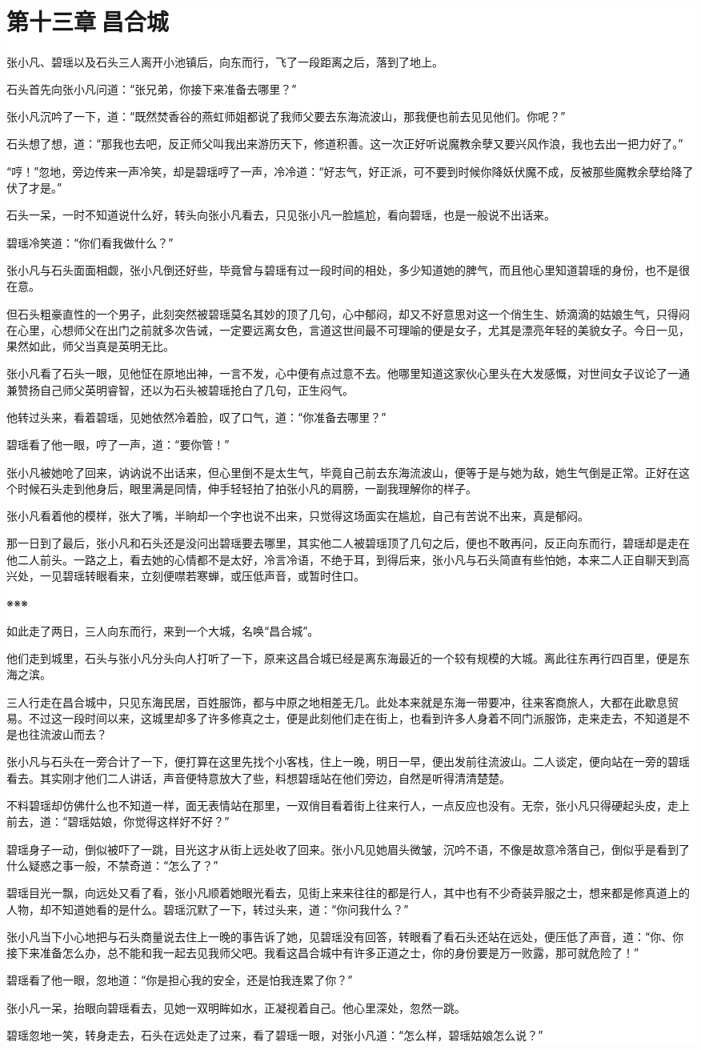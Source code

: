 # 第十三章 昌合城


张小凡、碧瑶以及石头三人离开小池镇后，向东而行，飞了一段距离之后，落到了地上。

石头首先向张小凡问道：“张兄弟，你接下来准备去哪里？”

张小凡沉吟了一下，道：“既然焚香谷的燕虹师姐都说了我师父要去东海流波山，那我便也前去见见他们。你呢？”

石头想了想，道：“那我也去吧，反正师父叫我出来游历天下，修道积善。这一次正好听说魔教余孽又要兴风作浪，我也去出一把力好了。”

“哼！”忽地，旁边传来一声冷笑，却是碧瑶哼了一声，冷冷道：“好志气，好正派，可不要到时候你降妖伏魔不成，反被那些魔教余孽给降了伏了才是。”

石头一呆，一时不知道说什么好，转头向张小凡看去，只见张小凡一脸尴尬，看向碧瑶，也是一般说不出话来。

碧瑶冷笑道：“你们看我做什么？”

张小凡与石头面面相觑，张小凡倒还好些，毕竟曾与碧瑶有过一段时间的相处，多少知道她的脾气，而且他心里知道碧瑶的身份，也不是很在意。

但石头粗豪直性的一个男子，此刻突然被碧瑶莫名其妙的顶了几句，心中郁闷，却又不好意思对这一个俏生生、娇滴滴的姑娘生气，只得闷在心里，心想师父在出门之前就多次告诫，一定要远离女色，言道这世间最不可理喻的便是女子，尤其是漂亮年轻的美貌女子。今日一见，果然如此，师父当真是英明无比。

张小凡看了石头一眼，见他怔在原地出神，一言不发，心中便有点过意不去。他哪里知道这家伙心里头在大发感慨，对世间女子议论了一通兼赞扬自己师父英明睿智，还以为石头被碧瑶抢白了几句，正生闷气。

他转过头来，看着碧瑶，见她依然冷着脸，叹了口气，道：“你准备去哪里？”

碧瑶看了他一眼，哼了一声，道：“要你管！”

张小凡被她呛了回来，讷讷说不出话来，但心里倒不是太生气，毕竟自己前去东海流波山，便等于是与她为敌，她生气倒是正常。正好在这个时候石头走到他身后，眼里满是同情，伸手轻轻拍了拍张小凡的肩膀，一副我理解你的样子。

张小凡看着他的模样，张大了嘴，半晌却一个字也说不出来，只觉得这场面实在尴尬，自己有苦说不出来，真是郁闷。

那一日到了最后，张小凡和石头还是没问出碧瑶要去哪里，其实他二人被碧瑶顶了几句之后，便也不敢再问，反正向东而行，碧瑶却是走在他二人前头。一路之上，看去她的心情都不是太好，冷言冷语，不绝于耳，到得后来，张小凡与石头简直有些怕她，本来二人正自聊天到高兴处，一见碧瑶转眼看来，立刻便噤若寒蝉，或压低声音，或暂时住口。

※※※

如此走了两日，三人向东而行，来到一个大城，名唤“昌合城”。

他们走到城里，石头与张小凡分头向人打听了一下，原来这昌合城已经是离东海最近的一个较有规模的大城。离此往东再行四百里，便是东海之滨。

三人行走在昌合城中，只见东海民居，百姓服饰，都与中原之地相差无几。此处本来就是东海一带要冲，往来客商旅人，大都在此歇息贸易。不过这一段时间以来，这城里却多了许多修真之士，便是此刻他们走在街上，也看到许多人身着不同门派服饰，走来走去，不知道是不是也往流波山而去？

张小凡与石头在一旁合计了一下，便打算在这里先找个小客栈，住上一晚，明日一早，便出发前往流波山。二人谈定，便向站在一旁的碧瑶看去。其实刚才他们二人讲话，声音便特意放大了些，料想碧瑶站在他们旁边，自然是听得清清楚楚。

不料碧瑶却仿佛什么也不知道一样，面无表情站在那里，一双俏目看着街上往来行人，一点反应也没有。无奈，张小凡只得硬起头皮，走上前去，道：“碧瑶姑娘，你觉得这样好不好？”

碧瑶身子一动，倒似被吓了一跳，目光这才从街上远处收了回来。张小凡见她眉头微皱，沉吟不语，不像是故意冷落自己，倒似乎是看到了什么疑惑之事一般，不禁奇道：“怎么了？”

碧瑶目光一飘，向远处又看了看，张小凡顺着她眼光看去，见街上来来往往的都是行人，其中也有不少奇装异服之士，想来都是修真道上的人物，却不知道她看的是什么。碧瑶沉默了一下，转过头来，道：“你问我什么？”

张小凡当下小心地把与石头商量说去住上一晚的事告诉了她，见碧瑶没有回答，转眼看了看石头还站在远处，便压低了声音，道：“你、你接下来准备怎么办，总不能和我一起去见我师父吧。我看这昌合城中有许多正道之士，你的身份要是万一败露，那可就危险了！”

碧瑶看了他一眼，忽地道：“你是担心我的安全，还是怕我连累了你？”

张小凡一呆，抬眼向碧瑶看去，见她一双明眸如水，正凝视着自己。他心里深处，忽然一跳。

碧瑶忽地一笑，转身走去，石头在远处走了过来，看了碧瑶一眼，对张小凡道：“怎么样，碧瑶姑娘怎么说？”
